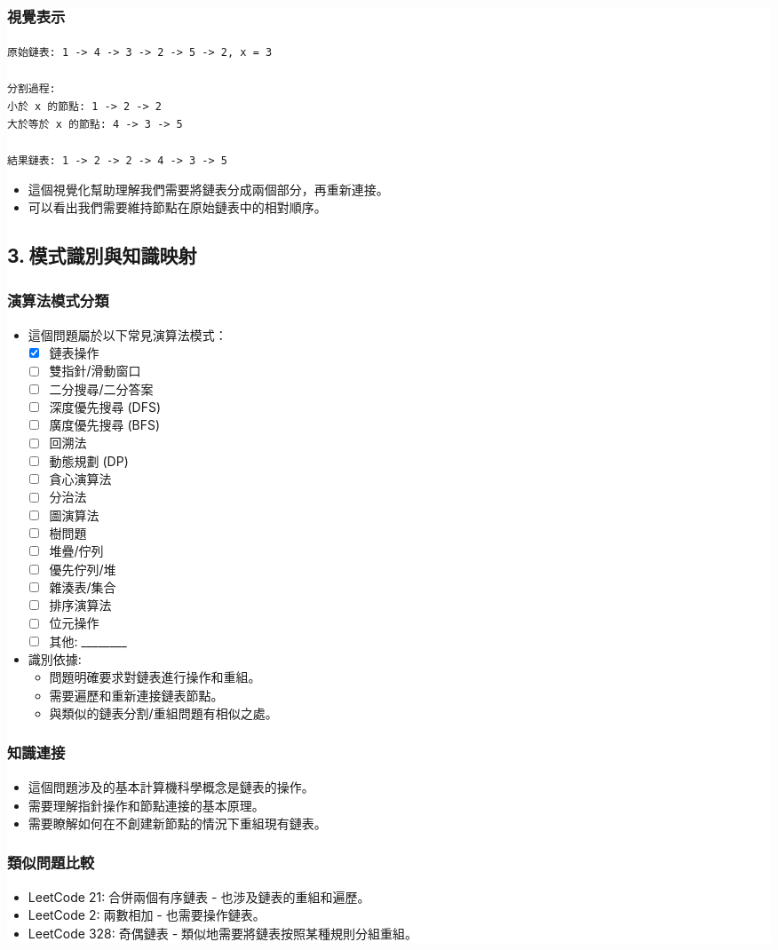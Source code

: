 ### 視覺表示
```
原始鏈表: 1 -> 4 -> 3 -> 2 -> 5 -> 2, x = 3

分割過程:
小於 x 的節點: 1 -> 2 -> 2
大於等於 x 的節點: 4 -> 3 -> 5

結果鏈表: 1 -> 2 -> 2 -> 4 -> 3 -> 5
```
- 這個視覺化幫助理解我們需要將鏈表分成兩個部分，再重新連接。
- 可以看出我們需要維持節點在原始鏈表中的相對順序。

## 3. 模式識別與知識映射

### 演算法模式分類
- 這個問題屬於以下常見演算法模式：
    - [x] 鏈表操作
    - [ ] 雙指針/滑動窗口
    - [ ] 二分搜尋/二分答案
    - [ ] 深度優先搜尋 (DFS)
    - [ ] 廣度優先搜尋 (BFS)
    - [ ] 回溯法
    - [ ] 動態規劃 (DP)
    - [ ] 貪心演算法
    - [ ] 分治法
    - [ ] 圖演算法
    - [ ] 樹問題
    - [ ] 堆疊/佇列
    - [ ] 優先佇列/堆
    - [ ] 雜湊表/集合
    - [ ] 排序演算法
    - [ ] 位元操作
    - [ ] 其他: ________

- 識別依據:
    - 問題明確要求對鏈表進行操作和重組。
    - 需要遍歷和重新連接鏈表節點。
    - 與類似的鏈表分割/重組問題有相似之處。

### 知識連接
- 這個問題涉及的基本計算機科學概念是鏈表的操作。
- 需要理解指針操作和節點連接的基本原理。
- 需要瞭解如何在不創建新節點的情況下重組現有鏈表。

### 類似問題比較
- LeetCode 21: 合併兩個有序鏈表 - 也涉及鏈表的重組和遍歷。
- LeetCode 2: 兩數相加 - 也需要操作鏈表。
- LeetCode 328: 奇偶鏈表 - 類似地需要將鏈表按照某種規則分組重組。
